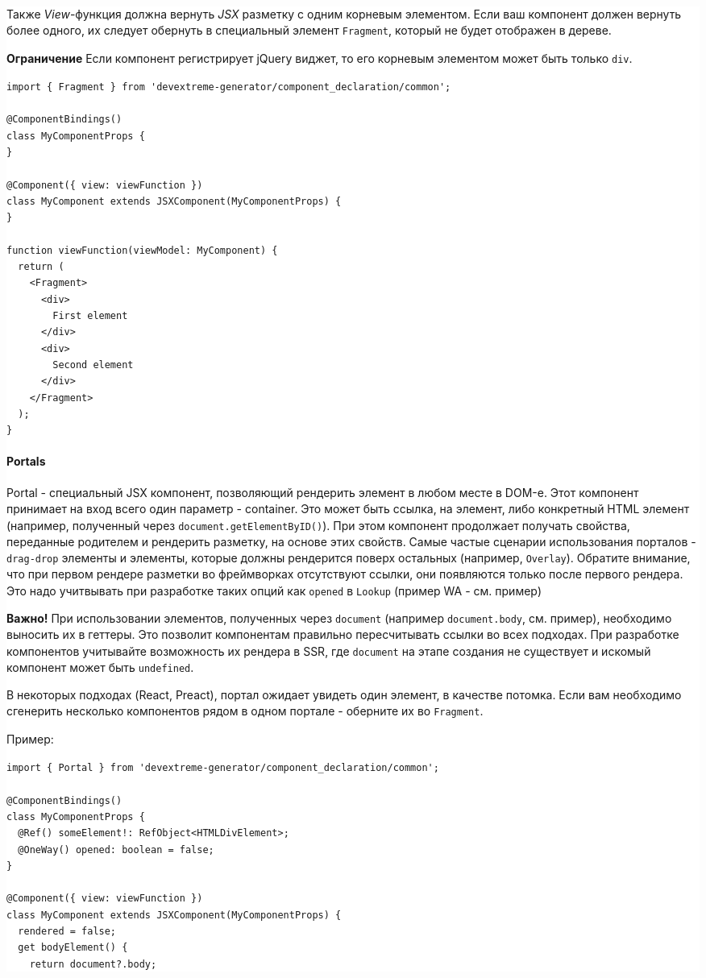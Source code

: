 Также *View*-функция должна вернуть *JSX* разметку с одним корневым элементом. Если ваш компонент должен вернуть более одного, их следует обернуть в специальный элемент `Fragment`, который не будет отображен в дереве.

**Ограничение** Если компонент регистрирует jQuery виджет, то его корневым элементом может быть только `div`.

```tsx
import { Fragment } from 'devextreme-generator/component_declaration/common';

@ComponentBindings()
class MyComponentProps {
}

@Component({ view: viewFunction })
class MyComponent extends JSXComponent(MyComponentProps) {
}

function viewFunction(viewModel: MyComponent) {
  return (
    <Fragment>
      <div>
        First element
      </div>
      <div>
        Second element
      </div>
    </Fragment>
  );
}
```

#### Portals

Portal - специальный JSX компонент, позволяющий рендерить элемент в любом месте в DOM-е. Этот компонент принимает на вход всего один параметр - container. Это может быть ссылка, на элемент, либо конкретный HTML элемент (например, полученный через `document.getElementByID()`). При этом компонент продолжает получать свойства, переданные родителем и рендерить разметку, на основе этих свойств. Самые частые сценарии использования порталов - `drag-drop` элементы и элементы, которые должны рендерится поверх остальных (например, `Overlay`). Обратите внимание, что при первом рендере разметки во фреймворках отсутствуют ссылки, они появляются только после первого рендера. Это надо учитвывать при разработке таких опций как `opened` в `Lookup` (пример WA - см. пример)

**Важно!** При использовании элементов, полученных через `document` (например `document.body`, см. пример), необходимо выносить их в геттеры. Это позволит компонентам правильно пересчитывать ссылки во всех подходах. При разработке компонентов учитывайте возможность их рендера в SSR, где `document` на этапе создания не существует и искомый компонент может быть `undefined`.

В некоторых подходах (React, Preact), портал ожидает увидеть один элемент, в качестве потомка. Если вам необходимо сгенерить несколько компонентов рядом в одном портале - оберните их во `Fragment`.

Пример:

```tsx
import { Portal } from 'devextreme-generator/component_declaration/common';

@ComponentBindings()
class MyComponentProps {
  @Ref() someElement!: RefObject<HTMLDivElement>;
  @OneWay() opened: boolean = false;
}

@Component({ view: viewFunction })
class MyComponent extends JSXComponent(MyComponentProps) {
  rendered = false;
  get bodyElement() {
    return document?.body;
```